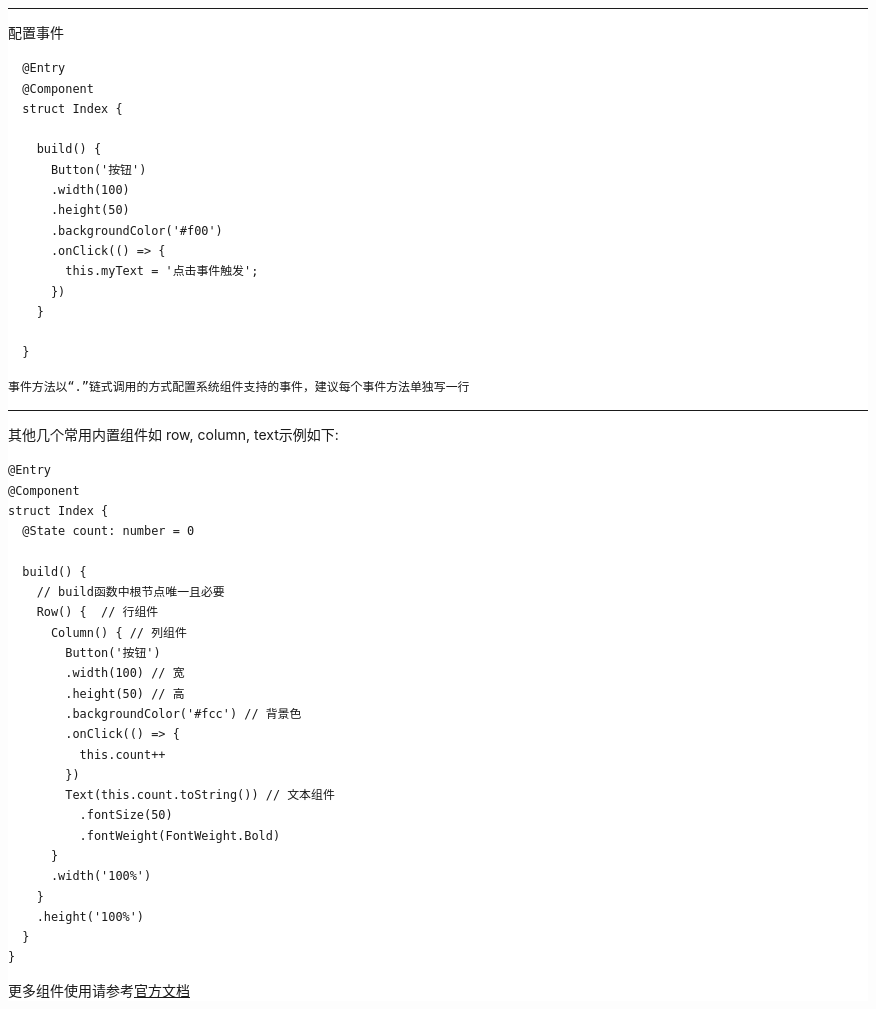   ---
  配置事件
  ```
    @Entry
    @Component
    struct Index {

      build() {
        Button('按钮')
        .width(100)   
        .height(50)
        .backgroundColor('#f00')
        .onClick(() => {
          this.myText = '点击事件触发';
        })
      }
      
    }
  ```
  `事件方法以“.”链式调用的方式配置系统组件支持的事件，建议每个事件方法单独写一行`

  ---
  其他几个常用内置组件如 row, column, text示例如下:
  ```
  @Entry
  @Component
  struct Index {
    @State count: number = 0

    build() {
      // build函数中根节点唯一且必要
      Row() {  // 行组件
        Column() { // 列组件
          Button('按钮')
          .width(100) // 宽
          .height(50) // 高
          .backgroundColor('#fcc') // 背景色
          .onClick(() => {
            this.count++
          })
          Text(this.count.toString()) // 文本组件
            .fontSize(50)
            .fontWeight(FontWeight.Bold)
        }
        .width('100%')
      }
      .height('100%')
    }
  }

  ```
  更多组件使用请参考[官方文档](https://developer.harmonyos.com/cn/docs/documentation/doc-references-V3/ts-components-summary-0000001478181369-V3)
